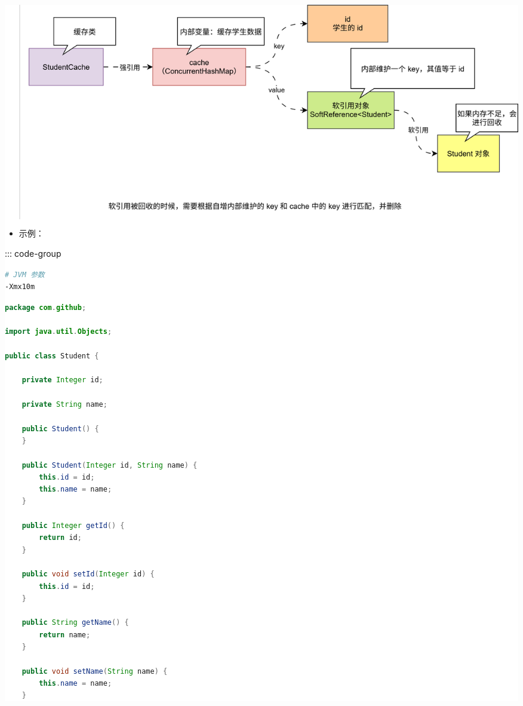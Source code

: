>
> ![](./assets/35.svg)



* 示例：

::: code-group

```bash
# JVM 参数
-Xmx10m
```

```java [Student.java]
package com.github;

import java.util.Objects;

public class Student {

    private Integer id;

    private String name;

    public Student() {
    }

    public Student(Integer id, String name) {
        this.id = id;
        this.name = name;
    }

    public Integer getId() {
        return id;
    }

    public void setId(Integer id) {
        this.id = id;
    }

    public String getName() {
        return name;
    }

    public void setName(String name) {
        this.name = name;
    }
```